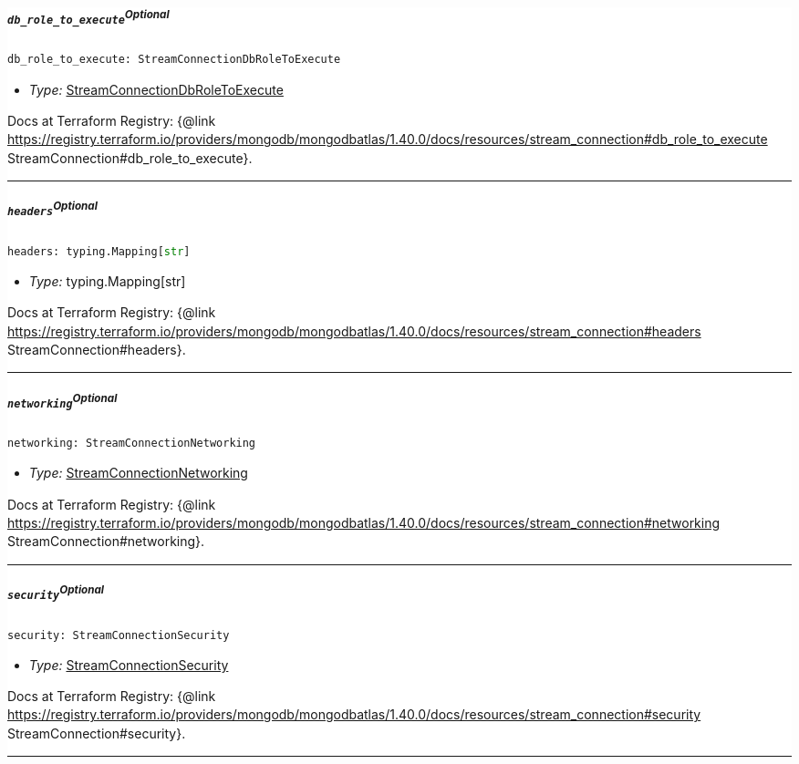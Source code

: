 ##### `db_role_to_execute`<sup>Optional</sup> <a name="db_role_to_execute" id="@cdktf/provider-mongodbatlas.streamConnection.StreamConnectionConfig.property.dbRoleToExecute"></a>

```python
db_role_to_execute: StreamConnectionDbRoleToExecute
```

- *Type:* <a href="#@cdktf/provider-mongodbatlas.streamConnection.StreamConnectionDbRoleToExecute">StreamConnectionDbRoleToExecute</a>

Docs at Terraform Registry: {@link https://registry.terraform.io/providers/mongodb/mongodbatlas/1.40.0/docs/resources/stream_connection#db_role_to_execute StreamConnection#db_role_to_execute}.

---

##### `headers`<sup>Optional</sup> <a name="headers" id="@cdktf/provider-mongodbatlas.streamConnection.StreamConnectionConfig.property.headers"></a>

```python
headers: typing.Mapping[str]
```

- *Type:* typing.Mapping[str]

Docs at Terraform Registry: {@link https://registry.terraform.io/providers/mongodb/mongodbatlas/1.40.0/docs/resources/stream_connection#headers StreamConnection#headers}.

---

##### `networking`<sup>Optional</sup> <a name="networking" id="@cdktf/provider-mongodbatlas.streamConnection.StreamConnectionConfig.property.networking"></a>

```python
networking: StreamConnectionNetworking
```

- *Type:* <a href="#@cdktf/provider-mongodbatlas.streamConnection.StreamConnectionNetworking">StreamConnectionNetworking</a>

Docs at Terraform Registry: {@link https://registry.terraform.io/providers/mongodb/mongodbatlas/1.40.0/docs/resources/stream_connection#networking StreamConnection#networking}.

---

##### `security`<sup>Optional</sup> <a name="security" id="@cdktf/provider-mongodbatlas.streamConnection.StreamConnectionConfig.property.security"></a>

```python
security: StreamConnectionSecurity
```

- *Type:* <a href="#@cdktf/provider-mongodbatlas.streamConnection.StreamConnectionSecurity">StreamConnectionSecurity</a>

Docs at Terraform Registry: {@link https://registry.terraform.io/providers/mongodb/mongodbatlas/1.40.0/docs/resources/stream_connection#security StreamConnection#security}.

---
